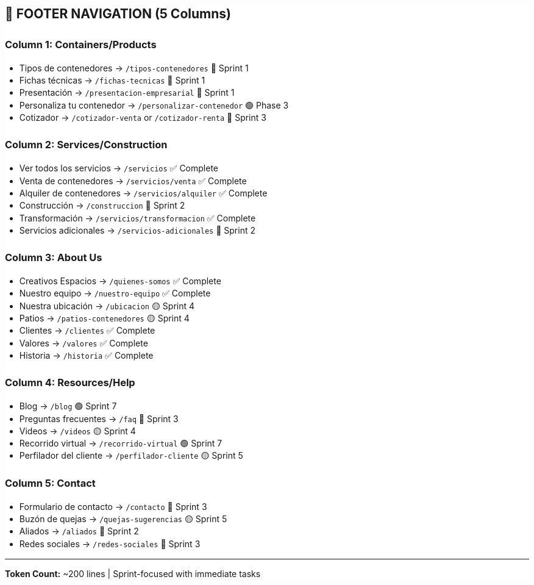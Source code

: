 
## 🎯 FOOTER NAVIGATION (5 Columns)

### Column 1: Containers/Products
- Tipos de contenedores → `/tipos-contenedores` 🔴 Sprint 1
- Fichas técnicas → `/fichas-tecnicas` 🔴 Sprint 1
- Presentación → `/presentacion-empresarial` 🔴 Sprint 1
- Personaliza tu contenedor → `/personalizar-contenedor` 🟢 Phase 3
- Cotizador → `/cotizador-venta` or `/cotizador-renta` 🔴 Sprint 3

### Column 2: Services/Construction
- Ver todos los servicios → `/servicios` ✅ Complete
- Venta de contenedores → `/servicios/venta` ✅ Complete
- Alquiler de contenedores → `/servicios/alquiler` ✅ Complete
- Construcción → `/construccion` 🔴 Sprint 2
- Transformación → `/servicios/transformacion` ✅ Complete
- Servicios adicionales → `/servicios-adicionales` 🔴 Sprint 2

### Column 3: About Us
- Creativos Espacios → `/quienes-somos` ✅ Complete
- Nuestro equipo → `/nuestro-equipo` ✅ Complete
- Nuestra ubicación → `/ubicacion` 🟡 Sprint 4
- Patios → `/patios-contenedores` 🟡 Sprint 4
- Clientes → `/clientes` ✅ Complete
- Valores → `/valores` ✅ Complete
- Historia → `/historia` ✅ Complete

### Column 4: Resources/Help
- Blog → `/blog` 🟢 Sprint 7
- Preguntas frecuentes → `/faq` 🔴 Sprint 3
- Videos → `/videos` 🟡 Sprint 4
- Recorrido virtual → `/recorrido-virtual` 🟢 Sprint 7
- Perfilador del cliente → `/perfilador-cliente` 🟡 Sprint 5

### Column 5: Contact
- Formulario de contacto → `/contacto` 🔴 Sprint 3
- Buzón de quejas → `/quejas-sugerencias` 🟡 Sprint 5
- Aliados → `/aliados` 🔴 Sprint 2
- Redes sociales → `/redes-sociales` 🔴 Sprint 3

---

**Token Count:** ~200 lines | Sprint-focused with immediate tasks
